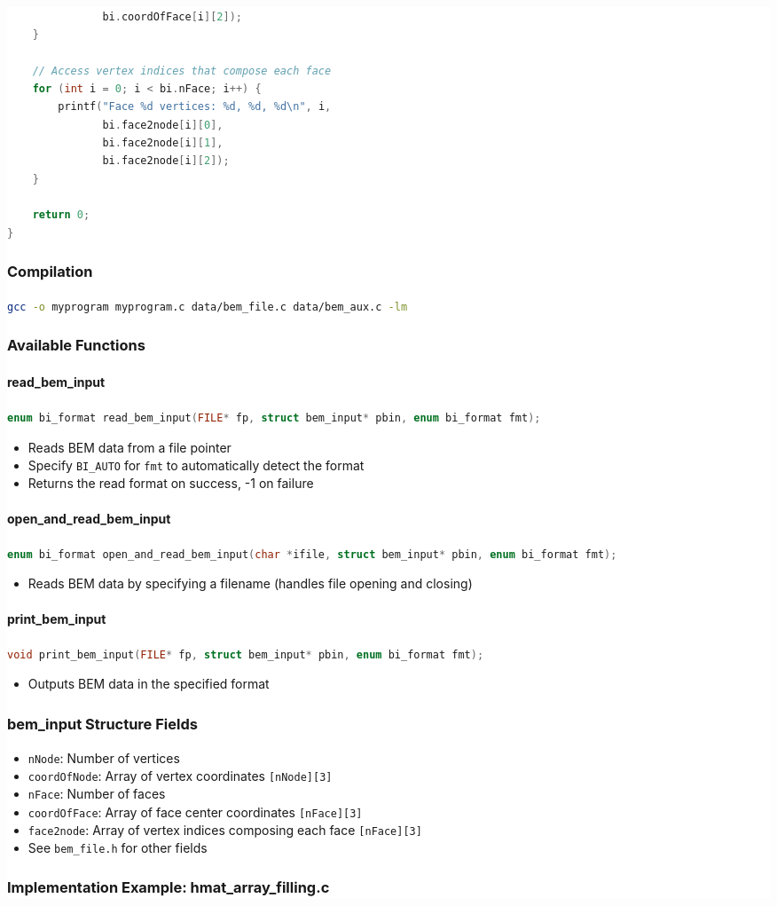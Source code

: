 ```c
               bi.coordOfFace[i][2]);
    }
    
    // Access vertex indices that compose each face
    for (int i = 0; i < bi.nFace; i++) {
        printf("Face %d vertices: %d, %d, %d\n", i,
               bi.face2node[i][0],
               bi.face2node[i][1],
               bi.face2node[i][2]);
    }
    
    return 0;
}
```

### Compilation

```bash
gcc -o myprogram myprogram.c data/bem_file.c data/bem_aux.c -lm
```

### Available Functions

#### read_bem_input
```c
enum bi_format read_bem_input(FILE* fp, struct bem_input* pbin, enum bi_format fmt);
```
- Reads BEM data from a file pointer
- Specify `BI_AUTO` for `fmt` to automatically detect the format
- Returns the read format on success, -1 on failure

#### open_and_read_bem_input
```c
enum bi_format open_and_read_bem_input(char *ifile, struct bem_input* pbin, enum bi_format fmt);
```
- Reads BEM data by specifying a filename (handles file opening and closing)

#### print_bem_input
```c
void print_bem_input(FILE* fp, struct bem_input* pbin, enum bi_format fmt);
```
- Outputs BEM data in the specified format

### bem_input Structure Fields

- `nNode`: Number of vertices
- `coordOfNode`: Array of vertex coordinates `[nNode][3]`
- `nFace`: Number of faces
- `coordOfFace`: Array of face center coordinates `[nFace][3]`
- `face2node`: Array of vertex indices composing each face `[nFace][3]`
- See `bem_file.h` for other fields

### Implementation Example: hmat_array_filling.c
